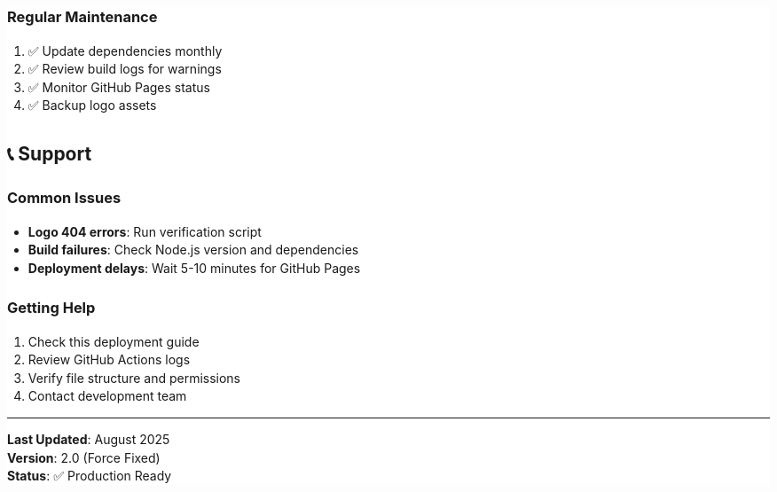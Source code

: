 ### **Regular Maintenance**
1. ✅ Update dependencies monthly
2. ✅ Review build logs for warnings
3. ✅ Monitor GitHub Pages status
4. ✅ Backup logo assets

## 📞 Support

### **Common Issues**
- **Logo 404 errors**: Run verification script
- **Build failures**: Check Node.js version and dependencies
- **Deployment delays**: Wait 5-10 minutes for GitHub Pages

### **Getting Help**
1. Check this deployment guide
2. Review GitHub Actions logs
3. Verify file structure and permissions
4. Contact development team

---

**Last Updated**: August 2025  
**Version**: 2.0 (Force Fixed)  
**Status**: ✅ Production Ready
